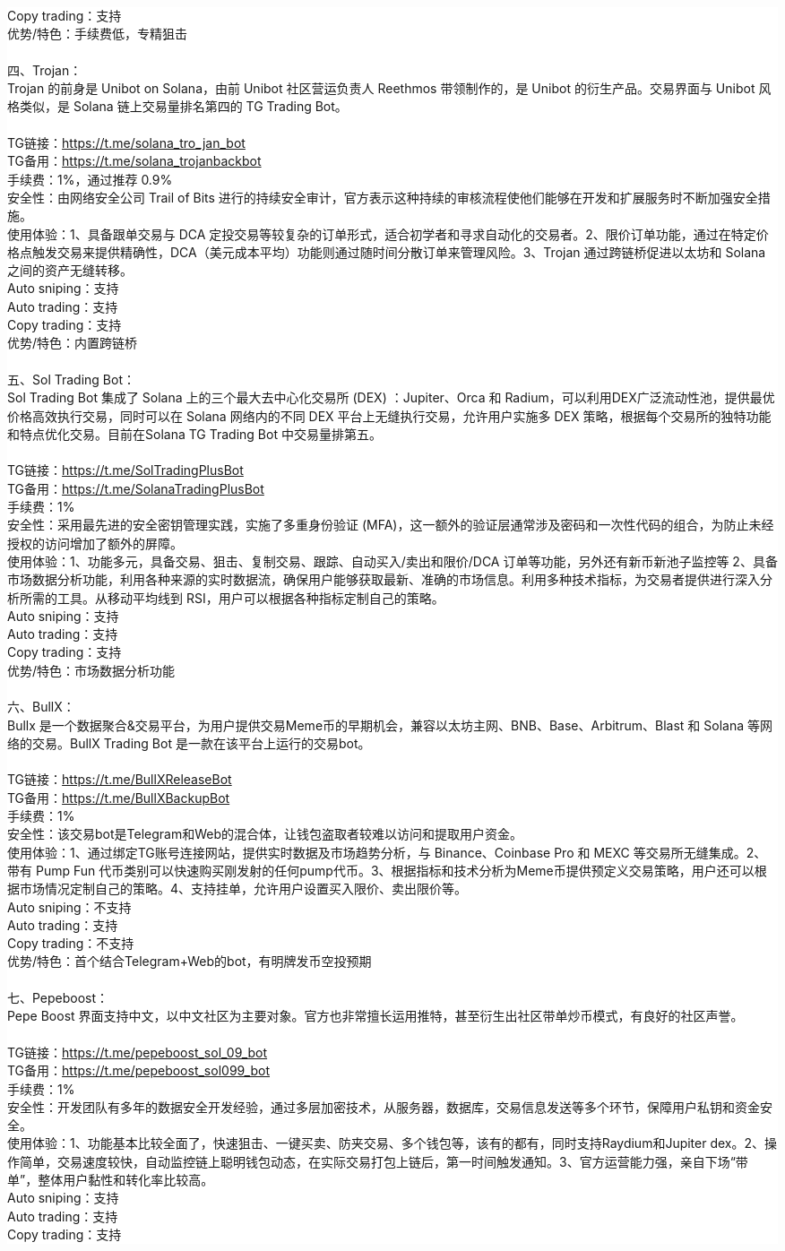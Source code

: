 Copy trading：支持<br>
优势/特色：手续费低，专精狙击<br>
<br>
四、Trojan：<br>
Trojan 的前身是 Unibot on Solana，由前 Unibot 社区营运负责人 Reethmos 带领制作的，是 Unibot 
的衍生产品。交易界面与 Unibot 风格类似，是 Solana 链上交易量排名第四的 TG Trading Bot。<br>
<br>
TG链接：https://t.me/solana_tro_jan_bot<br>
TG备用：https://t.me/solana_trojanbackbot<br>
手续费：1%，通过推荐 0.9%<br>
安全性：由网络安全公司 Trail of Bits 进行的持续安全审计，官方表示这种持续的审核流程使他们能够在开发和扩展服务时不断加强安全措施。<br>
使用体验：1、具备跟单交易与 DCA 
定投交易等较复杂的订单形式，适合初学者和寻求自动化的交易者。2、限价订单功能，通过在特定价格点触发交易来提供精确性，DCA（美元成本平均）功能则通过随时间分散订单来管理风险。3、Trojan 
通过跨链桥促进以太坊和 Solana 之间的资产无缝转移。<br>
Auto sniping：支持<br>
Auto trading：支持<br>
Copy trading：支持<br>
优势/特色：内置跨链桥<br>
<br>
五、Sol Trading Bot：<br>
Sol Trading Bot 集成了 Solana 上的三个最大去中心化交易所 (DEX) ：Jupiter、Orca 和 
Radium，可以利用DEX广泛流动性池，提供最优价格高效执行交易，同时可以在 Solana 网络内的不同 DEX 平台上无缝执行交易，允许用户实施多 DEX 
策略，根据每个交易所的独特功能和特点优化交易。目前在Solana TG Trading Bot 中交易量排第五。<br>
<br>
TG链接：https://t.me/SolTradingPlusBot<br>
TG备用：https://t.me/SolanaTradingPlusBot<br>
手续费：1%<br>
安全性：采用最先进的安全密钥管理实践，实施了多重身份验证 (MFA)，这一额外的验证层通常涉及密码和一次性代码的组合，为防止未经授权的访问增加了额外的屏障。<br>
使用体验：1、功能多元，具备交易、狙击、复制交易、跟踪、自动买入/卖出和限价/DCA 订单等功能，另外还有新币新池子监控等 
2、具备市场数据分析功能，利用各种来源的实时数据流，确保用户能够获取最新、准确的市场信息。利用多种技术指标，为交易者提供进行深入分析所需的工具。从移动平均线到 
RSI，用户可以根据各种指标定制自己的策略。<br>
Auto sniping：支持<br>
Auto trading：支持<br>
Copy trading：支持<br>
优势/特色：市场数据分析功能<br>
<br>
六、BullX：<br>
Bullx 是一个数据聚合&amp;交易平台，为用户提供交易Meme币的早期机会，兼容以太坊主网、BNB、Base、Arbitrum、Blast 和 Solana 
等网络的交易。BullX Trading Bot 是一款在该平台上运行的交易bot。<br>
<br>
TG链接：https://t.me/BullXReleaseBot<br>
TG备用：https://t.me/BullXBackupBot<br>
手续费：1%<br>
安全性：该交易bot是Telegram和Web的混合体，让钱包盗取者较难以访问和提取用户资金。<br>
使用体验：1、通过绑定TG账号连接网站，提供实时数据及市场趋势分析，与 Binance、Coinbase Pro 和 MEXC 等交易所无缝集成。2、带有 
Pump Fun 
代币类别可以快速购买刚发射的任何pump代币。3、根据指标和技术分析为Meme币提供预定义交易策略，用户还可以根据市场情况定制自己的策略。4、支持挂单，允许用户设置买入限价、卖出限价等。<br>
Auto sniping：不支持<br>
Auto trading：支持<br>
Copy trading：不支持<br>
优势/特色：首个结合Telegram+Web的bot，有明牌发币空投预期<br>
<br>
七、Pepeboost：<br>
Pepe Boost 界面支持中文，以中文社区为主要对象。官方也非常擅长运用推特，甚至衍生出社区带单炒币模式，有良好的社区声誉。<br>
<br>
TG链接：https://t.me/pepeboost_sol_09_bot<br>
TG备用：https://t.me/pepeboost_sol099_bot<br>
手续费：1%<br>
安全性：开发团队有多年的数据安全开发经验，通过多层加密技术，从服务器，数据库，交易信息发送等多个环节，保障用户私钥和资金安全。<br>
使用体验：1、功能基本比较全面了，快速狙击、一键买卖、防夹交易、多个钱包等，该有的都有，同时支持Raydium和Jupiter 
dex。2、操作简单，交易速度较快，自动监控链上聪明钱包动态，在实际交易打包上链后，第一时间触发通知。3、官方运营能力强，亲自下场“带单”，整体用户黏性和转化率比较高。<br>
Auto sniping：支持<br>
Auto trading：支持<br>
Copy trading：支持<br>